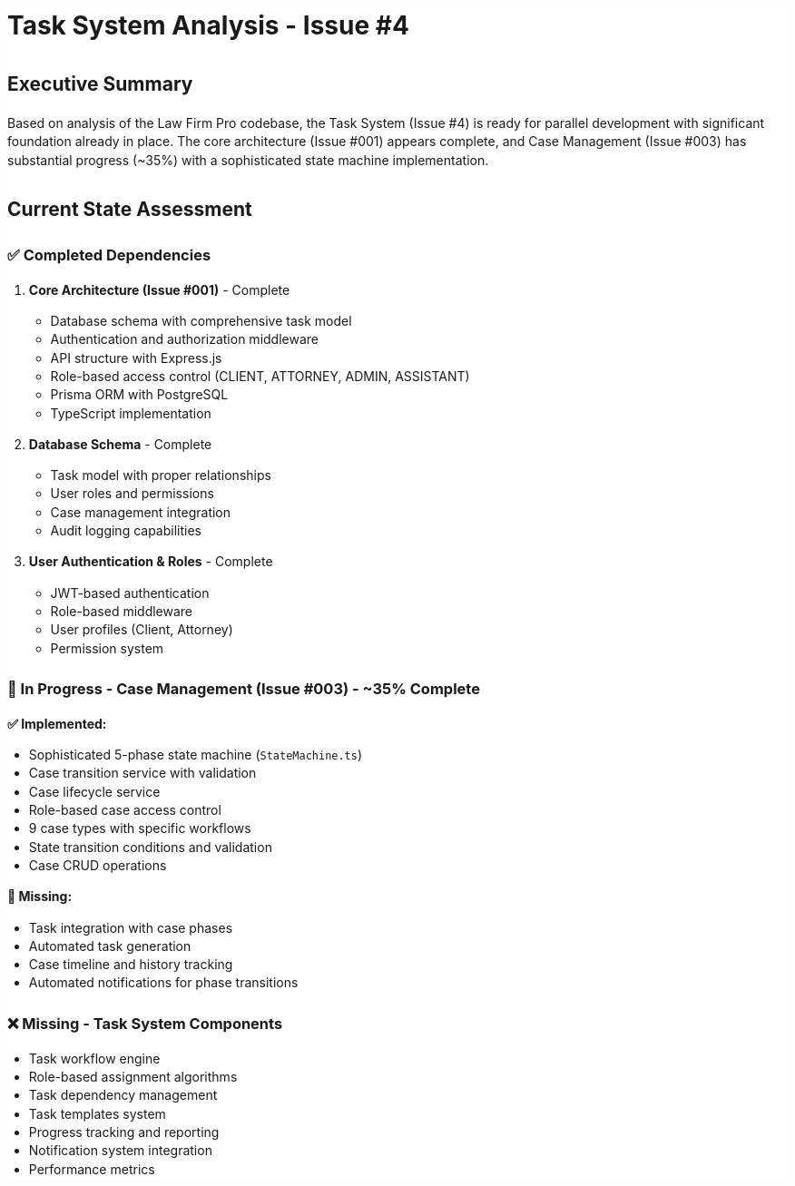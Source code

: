 # Task System Analysis - Issue #4

## Executive Summary

Based on analysis of the Law Firm Pro codebase, the Task System (Issue #4) is ready for parallel development with significant foundation already in place. The core architecture (Issue #001) appears complete, and Case Management (Issue #003) has substantial progress (~35%) with a sophisticated state machine implementation.

## Current State Assessment

### ✅ Completed Dependencies
1. **Core Architecture (Issue #001)** - Complete
   - Database schema with comprehensive task model
   - Authentication and authorization middleware
   - API structure with Express.js
   - Role-based access control (CLIENT, ATTORNEY, ADMIN, ASSISTANT)
   - Prisma ORM with PostgreSQL
   - TypeScript implementation

2. **Database Schema** - Complete
   - Task model with proper relationships
   - User roles and permissions
   - Case management integration
   - Audit logging capabilities

3. **User Authentication & Roles** - Complete
   - JWT-based authentication
   - Role-based middleware
   - User profiles (Client, Attorney)
   - Permission system

### 🔄 In Progress - Case Management (Issue #003) - ~35% Complete
**✅ Implemented:**
- Sophisticated 5-phase state machine (`StateMachine.ts`)
- Case transition service with validation
- Case lifecycle service
- Role-based case access control
- 9 case types with specific workflows
- State transition conditions and validation
- Case CRUD operations

**🚧 Missing:**
- Task integration with case phases
- Automated task generation
- Case timeline and history tracking
- Automated notifications for phase transitions

### ❌ Missing - Task System Components
- Task workflow engine
- Role-based assignment algorithms
- Task dependency management
- Task templates system
- Progress tracking and reporting
- Notification system integration
- Performance metrics
